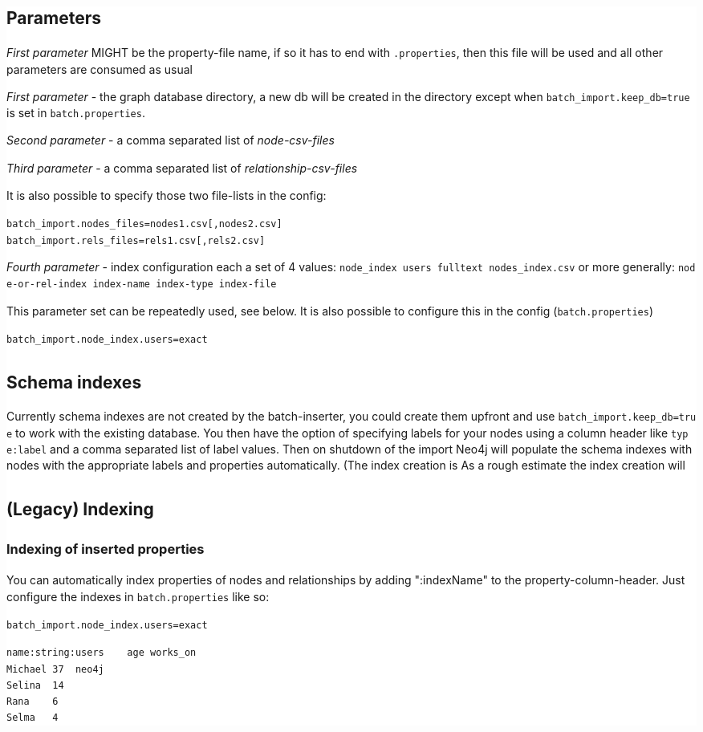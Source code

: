 ## Parameters

*First parameter* MIGHT be the property-file name, if so it has to end with `.properties`, then this file will be used and all other parameters are consumed as usual

*First parameter* - the graph database directory, a new db will be created in the directory except when `batch_import.keep_db=true` is set in `batch.properties`.

*Second parameter* - a comma separated list of *node-csv-files*

*Third parameter* - a comma separated list of *relationship-csv-files*

It is also possible to specify those two file-lists in the config:

````
batch_import.nodes_files=nodes1.csv[,nodes2.csv]
batch_import.rels_files=rels1.csv[,rels2.csv]
````

*Fourth parameter* - index configuration each a set of 4 values: `node_index users fulltext nodes_index.csv` or more generally: `node-or-rel-index index-name index-type index-file`

This parameter set can be repeatedly used, see below. It is also possible to configure this in the config (`batch.properties`)

````
batch_import.node_index.users=exact
````

## Schema indexes

Currently schema indexes are not created by the batch-inserter, you could create them upfront and use `batch_import.keep_db=true` to work with the existing database.
You then have the option of specifying labels for your nodes using a column header like `type:label` and a comma separated list of label values.
Then on shutdown of the import Neo4j will populate the schema indexes with nodes with the appropriate labels and properties automatically.
(The index creation is As a rough estimate the index creation will

## (Legacy) Indexing

### Indexing of inserted properties

You can automatically index properties of nodes and relationships by adding ":indexName" to the property-column-header.
Just configure the indexes in `batch.properties` like so:

````
batch_import.node_index.users=exact
````

````
name:string:users    age works_on
Michael 37  neo4j
Selina  14
Rana    6
Selma   4
````
